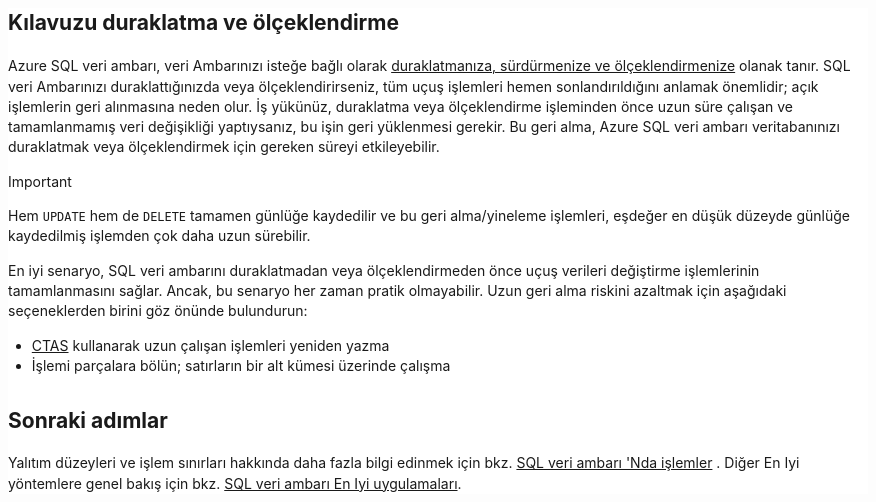 ## <a name="pause-and-scaling-guidance"></a>Kılavuzu duraklatma ve ölçeklendirme
Azure SQL veri ambarı, veri Ambarınızı isteğe bağlı olarak [duraklatmanıza, sürdürmenize ve ölçeklendirmenize](sql-data-warehouse-manage-compute-overview.md) olanak tanır. SQL veri Ambarınızı duraklattığınızda veya ölçeklendirirseniz, tüm uçuş işlemleri hemen sonlandırıldığını anlamak önemlidir; açık işlemlerin geri alınmasına neden olur. İş yükünüz, duraklatma veya ölçeklendirme işleminden önce uzun süre çalışan ve tamamlanmamış veri değişikliği yaptıysanız, bu işin geri yüklenmesi gerekir. Bu geri alma, Azure SQL veri ambarı veritabanınızı duraklatmak veya ölçeklendirmek için gereken süreyi etkileyebilir. 

> [!IMPORTANT]
> Hem `UPDATE` hem de `DELETE` tamamen günlüğe kaydedilir ve bu geri alma/yineleme işlemleri, eşdeğer en düşük düzeyde günlüğe kaydedilmiş işlemden çok daha uzun sürebilir. 
> 
> 

En iyi senaryo, SQL veri ambarını duraklatmadan veya ölçeklendirmeden önce uçuş verileri değiştirme işlemlerinin tamamlanmasını sağlar. Ancak, bu senaryo her zaman pratik olmayabilir. Uzun geri alma riskini azaltmak için aşağıdaki seçeneklerden birini göz önünde bulundurun:

* [CTAS](/sql/t-sql/statements/create-table-as-select-azure-sql-data-warehouse) kullanarak uzun çalışan işlemleri yeniden yazma
* İşlemi parçalara bölün; satırların bir alt kümesi üzerinde çalışma

## <a name="next-steps"></a>Sonraki adımlar
Yalıtım düzeyleri ve işlem sınırları hakkında daha fazla bilgi edinmek için bkz. [SQL veri ambarı 'Nda işlemler](sql-data-warehouse-develop-transactions.md) .  Diğer En Iyi yöntemlere genel bakış için bkz. [SQL veri ambarı En Iyi uygulamaları](sql-data-warehouse-best-practices.md).

